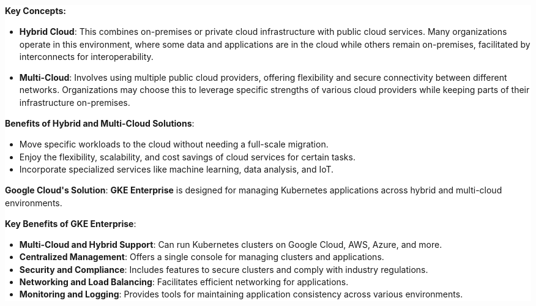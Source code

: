 **Key Concepts:**

- **Hybrid Cloud**: This combines on-premises or private cloud infrastructure with public cloud services. Many organizations operate in this environment, where some data and applications are in the cloud while others remain on-premises, facilitated by interconnects for interoperability.

- **Multi-Cloud**: Involves using multiple public cloud providers, offering flexibility and secure connectivity between different networks. Organizations may choose this to leverage specific strengths of various cloud providers while keeping parts of their infrastructure on-premises.

**Benefits of Hybrid and Multi-Cloud Solutions**:
- Move specific workloads to the cloud without needing a full-scale migration.
- Enjoy the flexibility, scalability, and cost savings of cloud services for certain tasks.
- Incorporate specialized services like machine learning, data analysis, and IoT.

**Google Cloud's Solution**: 
**GKE Enterprise** is designed for managing Kubernetes applications across hybrid and multi-cloud environments. 

**Key Benefits of GKE Enterprise**:
- **Multi-Cloud and Hybrid Support**: Can run Kubernetes clusters on Google Cloud, AWS, Azure, and more.
- **Centralized Management**: Offers a single console for managing clusters and applications.
- **Security and Compliance**: Includes features to secure clusters and comply with industry regulations.
- **Networking and Load Balancing**: Facilitates efficient networking for applications.
- **Monitoring and Logging**: Provides tools for maintaining application consistency across various environments.